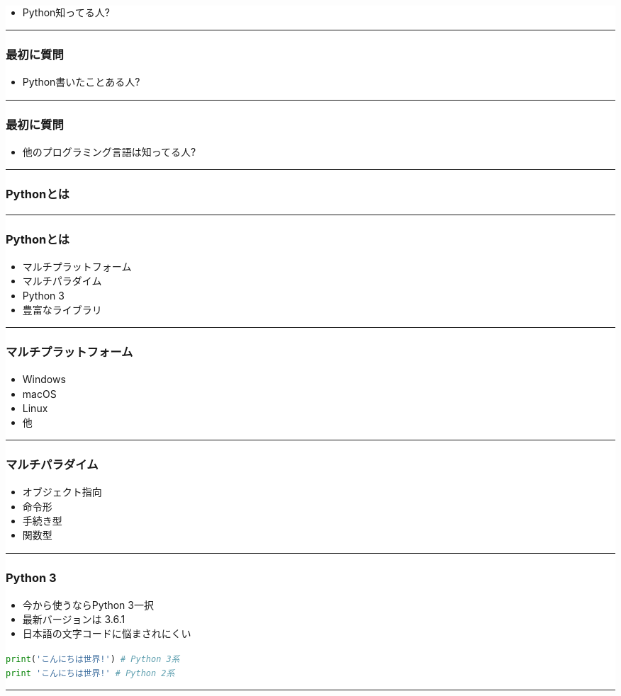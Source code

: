 * Python知ってる人?

---

### 最初に質問

* Python書いたことある人?

---

### 最初に質問

* 他のプログラミング言語は知ってる人?

---

### Pythonとは

---

### Pythonとは

* マルチプラットフォーム
* マルチパラダイム
* Python 3
* 豊富なライブラリ

---

### マルチプラットフォーム

* Windows
* macOS
* Linux
* 他

---

### マルチパラダイム

* オブジェクト指向
* 命令形
* 手続き型
* 関数型

---

### Python 3

* 今から使うならPython 3一択
* 最新バージョンは 3.6.1
* 日本語の文字コードに悩まされにくい

```python
print('こんにちは世界!') # Python 3系
print 'こんにちは世界!' # Python 2系
```

---